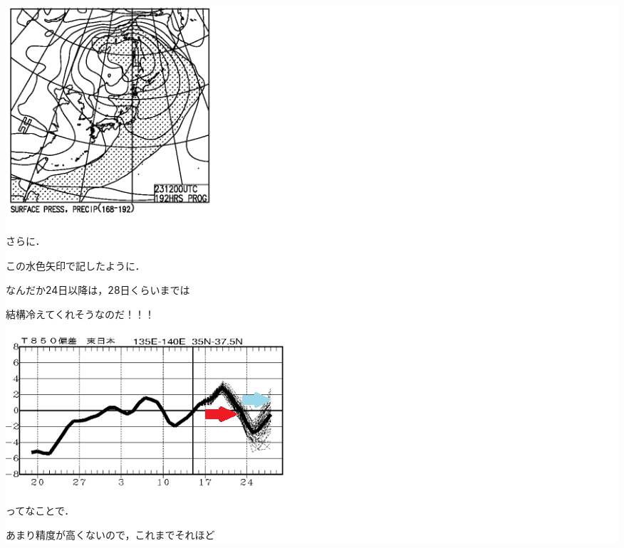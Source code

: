 ![e93621e55309dc7e7fa2e361b5e66f57.png](images/e93621e55309dc7e7fa2e361b5e66f57.png)







さらに．


この水色矢印で記したように．


なんだか24日以降は，28日くらいまでは


結構冷えてくれそうなのだ！！！




![840a9babf08da91ed4d2d3e30a698e84.png](images/840a9babf08da91ed4d2d3e30a698e84.png)







ってなことで．


あまり精度が高くないので，これまでそれほど


